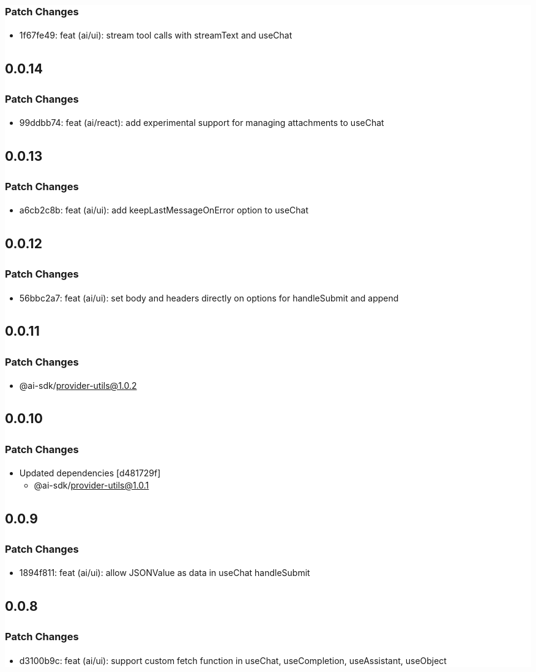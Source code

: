 ### Patch Changes

- 1f67fe49: feat (ai/ui): stream tool calls with streamText and useChat

## 0.0.14

### Patch Changes

- 99ddbb74: feat (ai/react): add experimental support for managing attachments to useChat

## 0.0.13

### Patch Changes

- a6cb2c8b: feat (ai/ui): add keepLastMessageOnError option to useChat

## 0.0.12

### Patch Changes

- 56bbc2a7: feat (ai/ui): set body and headers directly on options for handleSubmit and append

## 0.0.11

### Patch Changes

- @ai-sdk/provider-utils@1.0.2

## 0.0.10

### Patch Changes

- Updated dependencies [d481729f]
  - @ai-sdk/provider-utils@1.0.1

## 0.0.9

### Patch Changes

- 1894f811: feat (ai/ui): allow JSONValue as data in useChat handleSubmit

## 0.0.8

### Patch Changes

- d3100b9c: feat (ai/ui): support custom fetch function in useChat, useCompletion, useAssistant, useObject
